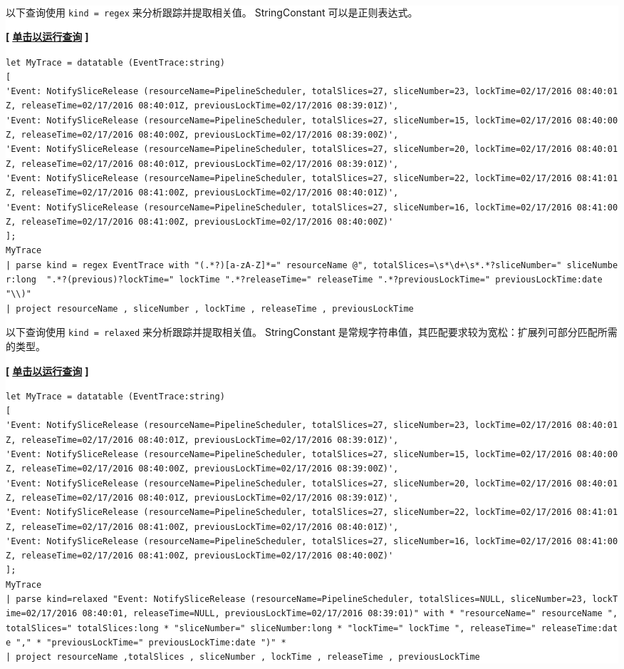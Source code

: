 以下查询使用 `kind = regex` 来分析跟踪并提取相关值。 StringConstant 可以是正则表达式。

**\[** [**单击以运行查询**](https://dataexplorer.azure.cn/clusters/help/databases/Samples?query=H4sIAAAAAAAEAN2UQU%2fCQBCF7036HyZ7gWKRbVHQmgY9eNPGCCcoh9KOsLK0ZLtFMf54l6LQBgUuXEyTTbP7pt3vvclwlPC47IkgRHAhCqR6Rhyher%2fAWOb7TioFi8eGrg10rZLvO%2bAlkr0su5yF%2bIwcg1SVCEyTTIToBTN0n9gcOYuxG04wyjgKE2QiA56XpK7dNiFdvXrZbITCtZsm8CSc9piqpXbDajdsarWAXjkX1KFW3wSx%2fs8exVzggiVZ%2bvD7h5rXK5lRMU%2bHYV3uxaAHMehxGPS0GDb9F2nY9t8Y1kEM66g01rSnbarWXowDTXU8xqqpdG14o2vfE0HXPmEeCHX%2fKYsjNR8EjvEdtqMB3picAKme1zrGIKh%2f3NX7w5pLoEgLt6SM56c1PzpTq6oqYpIitMOTeAxAlKb6c3Wjs3GBbAzJJUV8UjQjP91BJztuOGryKbHvGwQgxxbJK4ayTFKKBbahQCkA2DX7C29veJJmBQAA) **\]**

```Kusto
let MyTrace = datatable (EventTrace:string)
[
'Event: NotifySliceRelease (resourceName=PipelineScheduler, totalSlices=27, sliceNumber=23, lockTime=02/17/2016 08:40:01Z, releaseTime=02/17/2016 08:40:01Z, previousLockTime=02/17/2016 08:39:01Z)',
'Event: NotifySliceRelease (resourceName=PipelineScheduler, totalSlices=27, sliceNumber=15, lockTime=02/17/2016 08:40:00Z, releaseTime=02/17/2016 08:40:00Z, previousLockTime=02/17/2016 08:39:00Z)',
'Event: NotifySliceRelease (resourceName=PipelineScheduler, totalSlices=27, sliceNumber=20, lockTime=02/17/2016 08:40:01Z, releaseTime=02/17/2016 08:40:01Z, previousLockTime=02/17/2016 08:39:01Z)',
'Event: NotifySliceRelease (resourceName=PipelineScheduler, totalSlices=27, sliceNumber=22, lockTime=02/17/2016 08:41:01Z, releaseTime=02/17/2016 08:41:00Z, previousLockTime=02/17/2016 08:40:01Z)',
'Event: NotifySliceRelease (resourceName=PipelineScheduler, totalSlices=27, sliceNumber=16, lockTime=02/17/2016 08:41:00Z, releaseTime=02/17/2016 08:41:00Z, previousLockTime=02/17/2016 08:40:00Z)'
];
MyTrace
| parse kind = regex EventTrace with "(.*?)[a-zA-Z]*=" resourceName @", totalSlices=\s*\d+\s*.*?sliceNumber=" sliceNumber:long  ".*?(previous)?lockTime=" lockTime ".*?releaseTime=" releaseTime ".*?previousLockTime=" previousLockTime:date "\\)"  
| project resourceName , sliceNumber , lockTime , releaseTime , previousLockTime
```

以下查询使用 `kind = relaxed` 来分析跟踪并提取相关值。 StringConstant 是常规字符串值，其匹配要求较为宽松：扩展列可部分匹配所需的类型。

**\[** [**单击以运行查询**](https://dataexplorer.azure.cn/clusters/help/databases/Samples?query=H4sIAAAAAAAEAN2US0%2fCQBDH7036HSZ7wZpN2BYFrenRGzZG4KLxUNoRVpYu2W5REj%2b83fKw9QE1kYvppTOZx%2f%2b3MxmBGm5WQxXFCAEkkS6%2bsUA4uV5iqku%2fn2nF04ljWw%2b21Sr9PoRS86fVQPAY71BglBUpCjOZqxjDaI7BLV%2bg4CkO4ikmuUBFQUsdiTIlC7wehcz8hvl8jCrwOhSEjGdDXuQyr%2b322h5zu8Au%2fDPmM%2feeglr32ROxULjkMs%2f63xfqXJowp0WPh%2bGe78VgBzFYMwx2XAyP%2fYtpeN7PGO5BDLfRNNa0x12q7l6MA0vVHMMslW09XtnW5iLY1hssIlXon%2fE0CYom0SsmQP6IMxz1%2b7%2b7AnXQdX6TNXMIvHA9hVMgNYEEqiaQuj5StXwh04kpUNVLqup3ETsCsoMxpavSSdXyi7NrIohJ%2foJDtoRbzybcMeFQjkjJZ4x1nYVWtEPtleHjjaGmCujnVu%2fWU75tHgYAAA%3d%3d) **\]**

```Kusto
let MyTrace = datatable (EventTrace:string)
[
'Event: NotifySliceRelease (resourceName=PipelineScheduler, totalSlices=27, sliceNumber=23, lockTime=02/17/2016 08:40:01Z, releaseTime=02/17/2016 08:40:01Z, previousLockTime=02/17/2016 08:39:01Z)',
'Event: NotifySliceRelease (resourceName=PipelineScheduler, totalSlices=27, sliceNumber=15, lockTime=02/17/2016 08:40:00Z, releaseTime=02/17/2016 08:40:00Z, previousLockTime=02/17/2016 08:39:00Z)',
'Event: NotifySliceRelease (resourceName=PipelineScheduler, totalSlices=27, sliceNumber=20, lockTime=02/17/2016 08:40:01Z, releaseTime=02/17/2016 08:40:01Z, previousLockTime=02/17/2016 08:39:01Z)',
'Event: NotifySliceRelease (resourceName=PipelineScheduler, totalSlices=27, sliceNumber=22, lockTime=02/17/2016 08:41:01Z, releaseTime=02/17/2016 08:41:00Z, previousLockTime=02/17/2016 08:40:01Z)',
'Event: NotifySliceRelease (resourceName=PipelineScheduler, totalSlices=27, sliceNumber=16, lockTime=02/17/2016 08:41:00Z, releaseTime=02/17/2016 08:41:00Z, previousLockTime=02/17/2016 08:40:00Z)'
];
MyTrace
| parse kind=relaxed "Event: NotifySliceRelease (resourceName=PipelineScheduler, totalSlices=NULL, sliceNumber=23, lockTime=02/17/2016 08:40:01, releaseTime=NULL, previousLockTime=02/17/2016 08:39:01)" with * "resourceName=" resourceName ", totalSlices=" totalSlices:long * "sliceNumber=" sliceNumber:long * "lockTime=" lockTime ", releaseTime=" releaseTime:date "," * "previousLockTime=" previousLockTime:date ")" *  
| project resourceName ,totalSlices , sliceNumber , lockTime , releaseTime , previousLockTime
```
